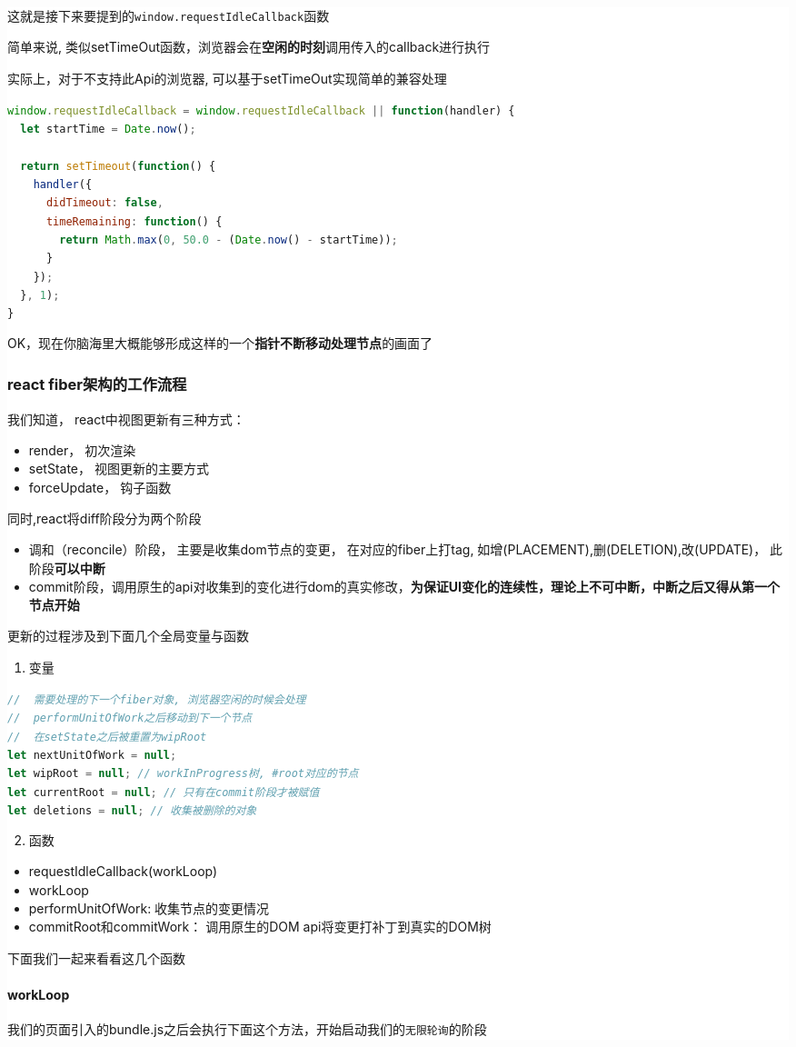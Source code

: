 这就是接下来要提到的`window.requestIdleCallback`函数

简单来说, 类似setTimeOut函数，浏览器会在**空闲的时刻**调用传入的callback进行执行

实际上，对于不支持此Api的浏览器, 可以基于setTimeOut实现简单的兼容处理
```js
window.requestIdleCallback = window.requestIdleCallback || function(handler) {
  let startTime = Date.now();
 
  return setTimeout(function() {
    handler({
      didTimeout: false,
      timeRemaining: function() {
        return Math.max(0, 50.0 - (Date.now() - startTime));
      }
    });
  }, 1);
}
```
OK，现在你脑海里大概能够形成这样的一个**指针不断移动处理节点**的画面了

### react fiber架构的工作流程 

我们知道， react中视图更新有三种方式：
* render， 初次渲染 
* setState， 视图更新的主要方式
* forceUpdate， 钩子函数 

同时,react将diff阶段分为两个阶段
* 调和（reconcile）阶段， 主要是收集dom节点的变更， 在对应的fiber上打tag, 如增(PLACEMENT),删(DELETION),改(UPDATE)， 此阶段**可以中断**
* commit阶段，调用原生的api对收集到的变化进行dom的真实修改，**为保证UI变化的连续性，理论上不可中断，中断之后又得从第一个节点开始**


更新的过程涉及到下面几个全局变量与函数
1. 变量
```js
//  需要处理的下一个fiber对象, 浏览器空闲的时候会处理
//  performUnitOfWork之后移动到下一个节点
//  在setState之后被重置为wipRoot
let nextUnitOfWork = null;
let wipRoot = null; // workInProgress树, #root对应的节点
let currentRoot = null; // 只有在commit阶段才被赋值
let deletions = null; // 收集被删除的对象
```
2. 函数
* requestIdleCallback(workLoop)
* workLoop
* performUnitOfWork: 收集节点的变更情况
* commitRoot和commitWork： 调用原生的DOM api将变更打补丁到真实的DOM树

下面我们一起来看看这几个函数

#### workLoop

我们的页面引入的bundle.js之后会执行下面这个方法，开始启动我们的`无限轮询`的阶段
